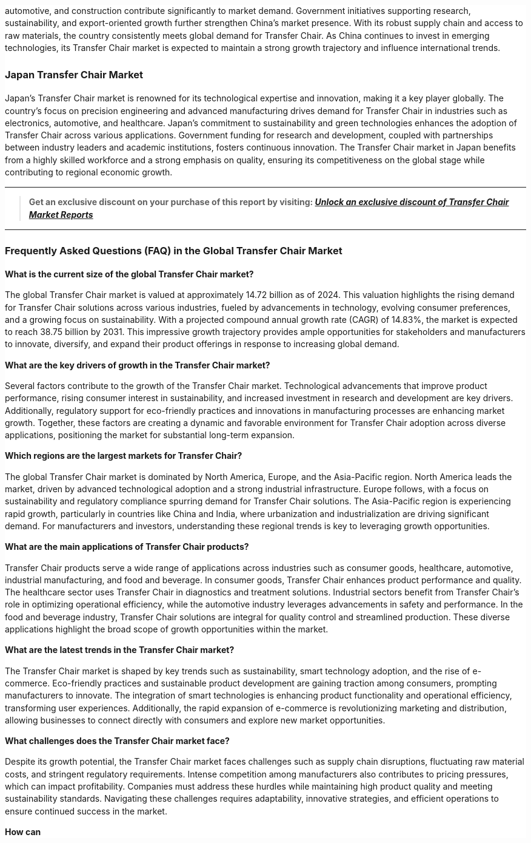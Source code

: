 automotive, and construction contribute significantly to market demand. Government initiatives supporting research, sustainability, and export-oriented growth further strengthen China&rsquo;s market presence. With its robust supply chain and access to raw materials, the country consistently meets global demand for Transfer Chair. As China continues to invest in emerging technologies, its Transfer Chair market is expected to maintain a strong growth trajectory and influence international trends.</p><h3>Japan Transfer Chair Market</h3><p>Japan&rsquo;s Transfer Chair market is renowned for its technological expertise and innovation, making it a key player globally. The country&rsquo;s focus on precision engineering and advanced manufacturing drives demand for Transfer Chair in industries such as electronics, automotive, and healthcare. Japan&rsquo;s commitment to sustainability and green technologies enhances the adoption of Transfer Chair across various applications. Government funding for research and development, coupled with partnerships between industry leaders and academic institutions, fosters continuous innovation. The Transfer Chair market in Japan benefits from a highly skilled workforce and a strong emphasis on quality, ensuring its competitiveness on the global stage while contributing to regional economic growth.</p><hr /><blockquote><p><strong>Get an exclusive discount on your purchase of this report by visiting: <em><a href="://marketresearchpulse.com/ask-for-discount/78446?utm_source=Github&amp;utm_medium=023">Unlock an exclusive discount of Transfer Chair Market Reports</a></em>&nbsp;</strong></p></blockquote><hr /><h3>Frequently Asked Questions (FAQ) in the Global Transfer Chair Market</h3><p><strong>What is the current size of the global Transfer Chair market?</strong></p><p>The global Transfer Chair market is valued at approximately 14.72 billion as of 2024. This valuation highlights the rising demand for Transfer Chair solutions across various industries, fueled by advancements in technology, evolving consumer preferences, and a growing focus on sustainability. With a projected compound annual growth rate (CAGR) of 14.83%, the market is expected to reach 38.75 billion by 2031. This impressive growth trajectory provides ample opportunities for stakeholders and manufacturers to innovate, diversify, and expand their product offerings in response to increasing global demand.</p><p><strong>What are the key drivers of growth in the Transfer Chair market?</strong></p><p>Several factors contribute to the growth of the Transfer Chair market. Technological advancements that improve product performance, rising consumer interest in sustainability, and increased investment in research and development are key drivers. Additionally, regulatory support for eco-friendly practices and innovations in manufacturing processes are enhancing market growth. Together, these factors are creating a dynamic and favorable environment for Transfer Chair adoption across diverse applications, positioning the market for substantial long-term expansion.</p><p><strong>Which regions are the largest markets for Transfer Chair?</strong></p><p>The global Transfer Chair market is dominated by North America, Europe, and the Asia-Pacific region. North America leads the market, driven by advanced technological adoption and a strong industrial infrastructure. Europe follows, with a focus on sustainability and regulatory compliance spurring demand for Transfer Chair solutions. The Asia-Pacific region is experiencing rapid growth, particularly in countries like China and India, where urbanization and industrialization are driving significant demand. For manufacturers and investors, understanding these regional trends is key to leveraging growth opportunities.</p><p><strong>What are the main applications of Transfer Chair products?</strong></p><p>Transfer Chair products serve a wide range of applications across industries such as consumer goods, healthcare, automotive, industrial manufacturing, and food and beverage. In consumer goods, Transfer Chair enhances product performance and quality. The healthcare sector uses Transfer Chair in diagnostics and treatment solutions. Industrial sectors benefit from Transfer Chair&rsquo;s role in optimizing operational efficiency, while the automotive industry leverages advancements in safety and performance. In the food and beverage industry, Transfer Chair solutions are integral for quality control and streamlined production. These diverse applications highlight the broad scope of growth opportunities within the market.</p><p><strong>What are the latest trends in the Transfer Chair market?</strong></p><p>The Transfer Chair market is shaped by key trends such as sustainability, smart technology adoption, and the rise of e-commerce. Eco-friendly practices and sustainable product development are gaining traction among consumers, prompting manufacturers to innovate. The integration of smart technologies is enhancing product functionality and operational efficiency, transforming user experiences. Additionally, the rapid expansion of e-commerce is revolutionizing marketing and distribution, allowing businesses to connect directly with consumers and explore new market opportunities.</p><p><strong>What challenges does the Transfer Chair market face?</strong></p><p>Despite its growth potential, the Transfer Chair market faces challenges such as supply chain disruptions, fluctuating raw material costs, and stringent regulatory requirements. Intense competition among manufacturers also contributes to pricing pressures, which can impact profitability. Companies must address these hurdles while maintaining high product quality and meeting sustainability standards. Navigating these challenges requires adaptability, innovative strategies, and efficient operations to ensure continued success in the market.</p><p><strong>How can
